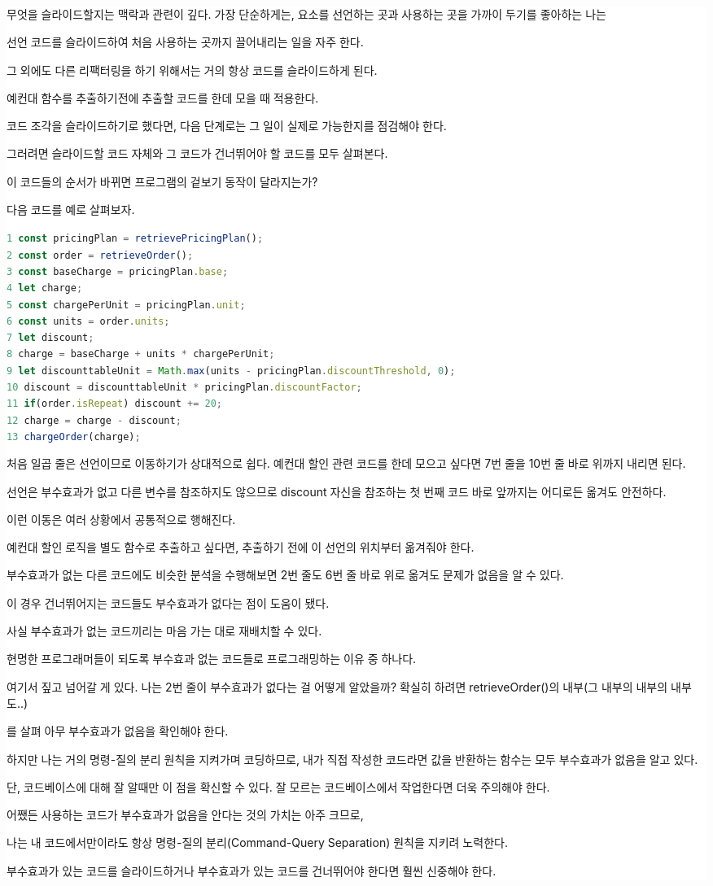 무엇을 슬라이드할지는 맥락과 관련이 깊다. 가장 단순하게는, 요소를 선언하는 곳과 사용하는 곳을 가까이 두기를 좋아하는 나는

선언 코드를 슬라이드하여 처음 사용하는 곳까지 끌어내리는 일을 자주 한다.

그 외에도 다른 리팩터링을 하기 위해서는 거의 항상 코드를 슬라이드하게 된다.

예컨대 함수를 추출하기전에 추출할 코드를 한데 모을 때 적용한다.

코드 조각을 슬라이드하기로 했다면, 다음 단계로는 그 일이 실제로 가능한지를 점검해야 한다.

그러려면 슬라이드할 코드 자체와 그 코드가 건너뛰어야 할 코드를 모두 살펴본다.

이 코드들의 순서가 바뀌면 프로그램의 겉보기 동작이 달라지는가?

다음 코드를 예로 살펴보자.

```jsx
1 const pricingPlan = retrievePricingPlan();
2 const order = retrieveOrder();
3 const baseCharge = pricingPlan.base;
4 let charge;
5 const chargePerUnit = pricingPlan.unit;
6 const units = order.units;
7 let discount;
8 charge = baseCharge + units * chargePerUnit;
9 let discounttableUnit = Math.max(units - pricingPlan.discountThreshold, 0);
10 discount = discounttableUnit * pricingPlan.discountFactor;
11 if(order.isRepeat) discount += 20;
12 charge = charge - discount;
13 chargeOrder(charge);
```

처음 일곱 줄은 선언이므로 이동하기가 상대적으로 쉽다. 예컨대 할인 관련 코드를 한데 모으고 싶다면 7번 줄을 10번 줄 바로 위까지 내리면 된다.

선언은 부수효과가 없고 다른 변수를 참조하지도 않으므로 discount 자신을 참조하는 첫 번째 코드 바로 앞까지는 어디로든 옮겨도 안전하다.

이런 이동은 여러 상황에서 공통적으로 행해진다.

예컨대 할인 로직을 별도 함수로 추출하고 싶다면, 추출하기 전에 이 선언의 위치부터 옮겨줘야 한다.

부수효과가 없는 다른 코드에도 비슷한 분석을 수행해보면 2번 줄도 6번 줄 바로 위로 옮겨도 문제가 없음을 알 수 있다.

이 경우 건너뛰어지는 코드들도 부수효과가 없다는 점이 도움이 됐다.

사실 부수효과가 없는 코드끼리는 마음 가는 대로 재배치할 수 있다.

현명한 프로그래머들이 되도록 부수효과 없는 코드들로 프로그래밍하는 이유 중 하나다.

여기서 짚고 넘어갈 게 있다. 나는 2번 줄이 부수효과가 없다는 걸 어떻게 알았을까? 확실히 하려면 retrieveOrder()의 내부(그 내부의 내부의 내부도..)

를 살펴 아무 부수효과가 없음을 확인해야 한다.

하지만 나는 거의 명령-질의 분리 원칙을 지켜가며 코딩하므로, 내가 직접 작성한 코드라면 값을 반환하는 함수는 모두 부수효과가 없음을 알고 있다.

단, 코드베이스에 대해 잘 알때만 이 점을 확신할 수 있다. 잘 모르는 코드베이스에서 작업한다면 더욱 주의해야 한다.

어쨌든 사용하는 코드가 부수효과가 없음을 안다는 것의 가치는 아주 크므로,

나는 내 코드에서만이라도 항상 명령-질의 분리(Command-Query Separation) 원칙을 지키려 노력한다.

부수효과가 있는 코드를 슬라이드하거나 부수효과가 있는 코드를 건너뛰어야 한다면 훨씬 신중해야 한다.
